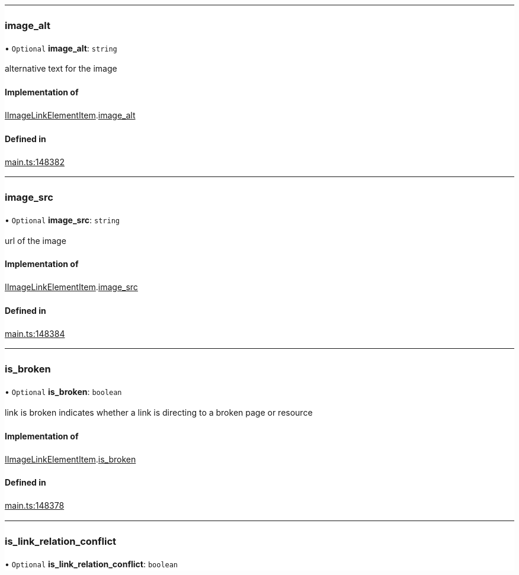 ___

### image\_alt

• `Optional` **image\_alt**: `string`

alternative text for the image

#### Implementation of

[IImageLinkElementItem](../interfaces/IImageLinkElementItem.md).[image_alt](../interfaces/IImageLinkElementItem.md#image_alt)

#### Defined in

[main.ts:148382](https://github.com/dataforseo/TypeScriptClient/blob/7ca1aa4/main.ts#L148382)

___

### image\_src

• `Optional` **image\_src**: `string`

url of the image

#### Implementation of

[IImageLinkElementItem](../interfaces/IImageLinkElementItem.md).[image_src](../interfaces/IImageLinkElementItem.md#image_src)

#### Defined in

[main.ts:148384](https://github.com/dataforseo/TypeScriptClient/blob/7ca1aa4/main.ts#L148384)

___

### is\_broken

• `Optional` **is\_broken**: `boolean`

link is broken
indicates whether a link is directing to a broken page or resource

#### Implementation of

[IImageLinkElementItem](../interfaces/IImageLinkElementItem.md).[is_broken](../interfaces/IImageLinkElementItem.md#is_broken)

#### Defined in

[main.ts:148378](https://github.com/dataforseo/TypeScriptClient/blob/7ca1aa4/main.ts#L148378)

___

### is\_link\_relation\_conflict

• `Optional` **is\_link\_relation\_conflict**: `boolean`
